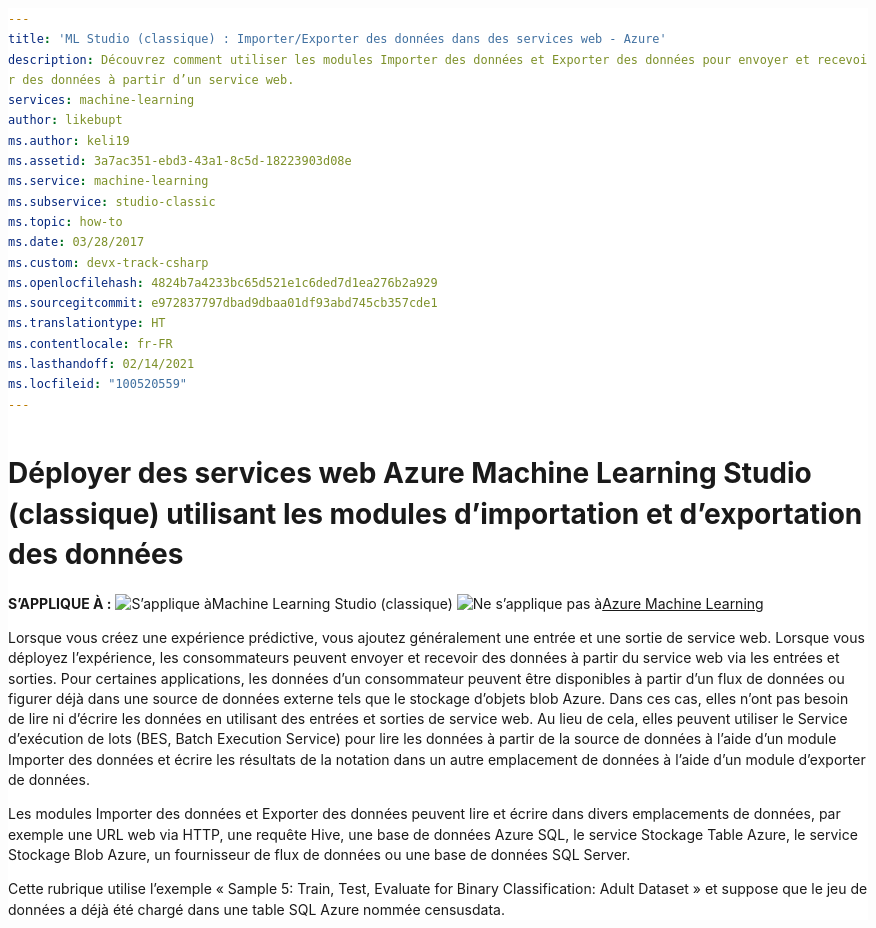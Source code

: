 ```yaml
---
title: 'ML Studio (classique) : Importer/Exporter des données dans des services web - Azure'
description: Découvrez comment utiliser les modules Importer des données et Exporter des données pour envoyer et recevoir des données à partir d’un service web.
services: machine-learning
author: likebupt
ms.author: keli19
ms.assetid: 3a7ac351-ebd3-43a1-8c5d-18223903d08e
ms.service: machine-learning
ms.subservice: studio-classic
ms.topic: how-to
ms.date: 03/28/2017
ms.custom: devx-track-csharp
ms.openlocfilehash: 4824b7a4233bc65d521e1c6ded7d1ea276b2a929
ms.sourcegitcommit: e972837797dbad9dbaa01df93abd745cb357cde1
ms.translationtype: HT
ms.contentlocale: fr-FR
ms.lasthandoff: 02/14/2021
ms.locfileid: "100520559"
---
```

# <a name="deploy-azure-machine-learning-studio-classic-web-services-that-use-data-import-and-data-export-modules"></a>Déployer des services web Azure Machine Learning Studio (classique) utilisant les modules d’importation et d’exportation des données

**S’APPLIQUE À :**  ![S’applique à ](../../../includes/media/aml-applies-to-skus/yes.png)Machine Learning Studio (classique)   ![Ne s’applique pas à ](../../../includes/media/aml-applies-to-skus/no.png)[Azure Machine Learning](../overview-what-is-machine-learning-studio.md#ml-studio-classic-vs-azure-machine-learning-studio)


Lorsque vous créez une expérience prédictive, vous ajoutez généralement une entrée et une sortie de service web. Lorsque vous déployez l’expérience, les consommateurs peuvent envoyer et recevoir des données à partir du service web via les entrées et sorties. Pour certaines applications, les données d’un consommateur peuvent être disponibles à partir d’un flux de données ou figurer déjà dans une source de données externe tels que le stockage d’objets blob Azure. Dans ces cas, elles n’ont pas besoin de lire ni d’écrire les données en utilisant des entrées et sorties de service web. Au lieu de cela, elles peuvent utiliser le Service d’exécution de lots (BES, Batch Execution Service) pour lire les données à partir de la source de données à l’aide d’un module Importer des données et écrire les résultats de la notation dans un autre emplacement de données à l’aide d’un module d’exporter de données.

Les modules Importer des données et Exporter des données peuvent lire et écrire dans divers emplacements de données, par exemple une URL web via HTTP, une requête Hive, une base de données Azure SQL, le service Stockage Table Azure, le service Stockage Blob Azure, un fournisseur de flux de données ou une base de données SQL Server.

Cette rubrique utilise l’exemple « Sample 5: Train, Test, Evaluate for Binary Classification: Adult Dataset » et suppose que le jeu de données a déjà été chargé dans une table SQL Azure nommée censusdata.

